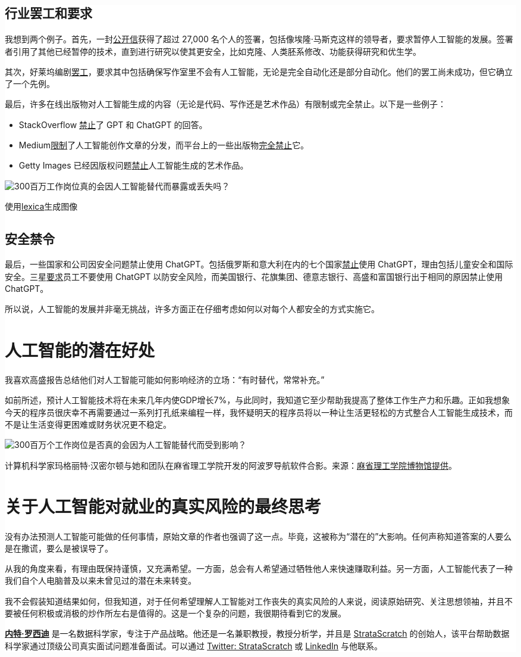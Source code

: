 ## 行业罢工和要求

我想到两个例子。首先，一封[公开信](https://futureoflife.org/open-letter/pause-giant-ai-experiments/)获得了超过 27,000 名个人的签署，包括像埃隆·马斯克这样的领导者，要求暂停人工智能的发展。签署者引用了其他已经暂停的技术，直到进行研究以使其更安全，比如克隆、人类胚系修改、功能获得研究和优生学。

其次，好莱坞编剧[罢工](https://www.nbcnews.com/pop-culture/pop-culture-news/writers-strike-2023-wga-pay-negotiations-rcna82236)，要求其中包括确保写作室里不会有人工智能，无论是完全自动化还是部分自动化。他们的罢工尚未成功，但它确立了一个先例。

最后，许多在线出版物对人工智能生成的内容（无论是代码、写作还是艺术作品）有限制或完全禁止。以下是一些例子：

+   StackOverflow [禁止](https://stackoverflow.com/help/gpt-policy)了 GPT 和 ChatGPT 的回答。

+   Medium[限制](https://blog.medium.com/how-were-approaching-ai-generated-writing-on-medium-16ee8cb3bc89)了人工智能创作文章的分发，而平台上的一些出版物[完全禁止](https://towardsdatascience.com/a-note-about-ai-generated-text-4ce3be86f599?gi=fe9d1f5a087b)它。

+   Getty Images 已经因版权问题[禁止](https://www.theverge.com/2022/9/21/23364696/getty-images-ai-ban-generated-artwork-illustration-copyright)人工智能生成的艺术作品。

![300百万工作岗位真的会因人工智能替代而暴露或丢失吗？](../Images/ca8a800694acd4361f370165878b28f6.png)

使用[lexica](https://lexica.art/prompt/d38438c4-8275-4492-9ef3-5b3bcff32bcd)生成图像

## 安全禁令

最后，一些国家和公司因安全问题禁止使用 ChatGPT。包括俄罗斯和意大利在内的七个国家[禁止](https://www.digitaltrends.com/computing/these-countries-chatgpt-banned/)使用 ChatGPT，理由包括儿童安全和国际安全。三星[要求](https://www.theverge.com/2023/5/2/23707796/samsung-ban-chatgpt-generative-ai-bing-bard-employees-security-concerns)员工不要使用 ChatGPT 以防安全风险，而美国银行、花旗集团、德意志银行、高盛和富国银行出于相同的原因禁止使用 ChatGPT。

所以说，人工智能的发展并非毫无挑战，许多方面正在仔细考虑如何以对每个人都安全的方式实施它。

# 人工智能的潜在好处

我喜欢高盛报告总结他们对人工智能可能如何影响经济的立场：“有时替代，常常补充。”

如前所述，预计人工智能技术将在未来几年内使GDP增长7%，与此同时，我知道它至少帮助我提高了整体工作生产力和乐趣。正如我想象今天的程序员很庆幸不再需要通过一系列打孔纸来编程一样，我怀疑明天的程序员将以一种让生活更轻松的方式整合人工智能生成技术，而不是让生活变得更困难或财务状况更不稳定。

![300百万个工作岗位是否真的会因为人工智能替代而受到影响？](../Images/f727414ae71aa9eb2c75ce4f1a97e147.png)

计算机科学家玛格丽特·汉密尔顿与她和团队在麻省理工学院开发的阿波罗导航软件合影。来源：[麻省理工学院博物馆提供](https://solarsystem.nasa.gov/people/320/margaret-hamilton/)。

# 关于人工智能对就业的真实风险的最终思考

没有办法预测人工智能可能做的任何事情，原始文章的作者也强调了这一点。毕竟，这被称为“潜在的”大影响。任何声称知道答案的人要么是在撒谎，要么是被误导了。

从我的角度来看，有理由既保持谨慎，又充满希望。一方面，总会有人希望通过牺牲他人来快速赚取利益。另一方面，人工智能代表了一种我们自个人电脑普及以来未曾见过的潜在未来转变。

我不会假装知道结果如何，但我知道，对于任何希望理解人工智能对工作丧失的真实风险的人来说，阅读原始研究、关注思想领袖，并且不要被任何积极或消极的炒作所左右是值得的。这是一个复杂的问题，我很期待看到它的发展。

**[内特·罗西迪](https://www.stratascratch.com)** 是一名数据科学家，专注于产品战略。他还是一名兼职教授，教授分析学，并且是 [StrataScratch](https://www.stratascratch.com/) 的创始人，该平台帮助数据科学家通过顶级公司真实面试问题准备面试。可以通过 [Twitter: StrataScratch](https://twitter.com/StrataScratch) 或 [LinkedIn](https://www.linkedin.com/in/nathanrosidi/) 与他联系。
